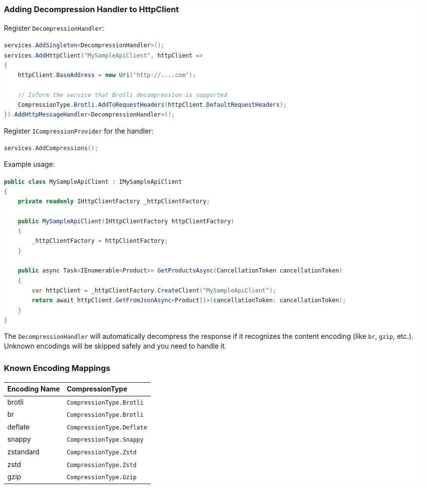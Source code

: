 ### Adding Decompression Handler to HttpClient

Register `DecompressionHandler`:

```csharp
services.AddSingleton<DecompressionHandler>();
services.AddHttpClient("MySampleApiClient", httpClient =>
{
    httpClient.BaseAddress = new Uri("http://....com");

    // Inform the service that Brotli decompression is supported
    CompressionType.Brotli.AddToRequestHeaders(httpClient.DefaultRequestHeaders);
}).AddHttpMessageHandler<DecompressionHandler>();
```

Register `ICompressionProvider` for the handler:

```csharp
services.AddCompressions();
```

Example usage:

```csharp
public class MySampleApiClient : IMySampleApiClient
{
    private readonly IHttpClientFactory _httpClientFactory;

    public MySampleApiClient(IHttpClientFactory httpClientFactory)
    {
        _httpClientFactory = httpClientFactory;
    }

    public async Task<IEnumerable<Product>> GetProductsAsync(CancellationToken cancellationToken)
    {
        var httpClient = _httpClientFactory.CreateClient("MySampleApiClient");
        return await httpClient.GetFromJsonAsync<Product[]>(cancellationToken: cancellationToken);
    }
}
```

The `DecompressionHandler` will automatically decompress the response if it recognizes the content encoding (like `br`, `gzip`, etc.). Unknown encodings will be skipped safely and you need to handle it.

### Known Encoding Mappings

| Encoding Name | CompressionType |
|:--------------|:----------------|
| brotli | `CompressionType.Brotli` |
| br | `CompressionType.Brotli` |
| deflate | `CompressionType.Deflate` |
| snappy | `CompressionType.Snappy` |
| zstandard | `CompressionType.Zstd` |
| zstd | `CompressionType.Zstd` |
| gzip | `CompressionType.Gzip` |
